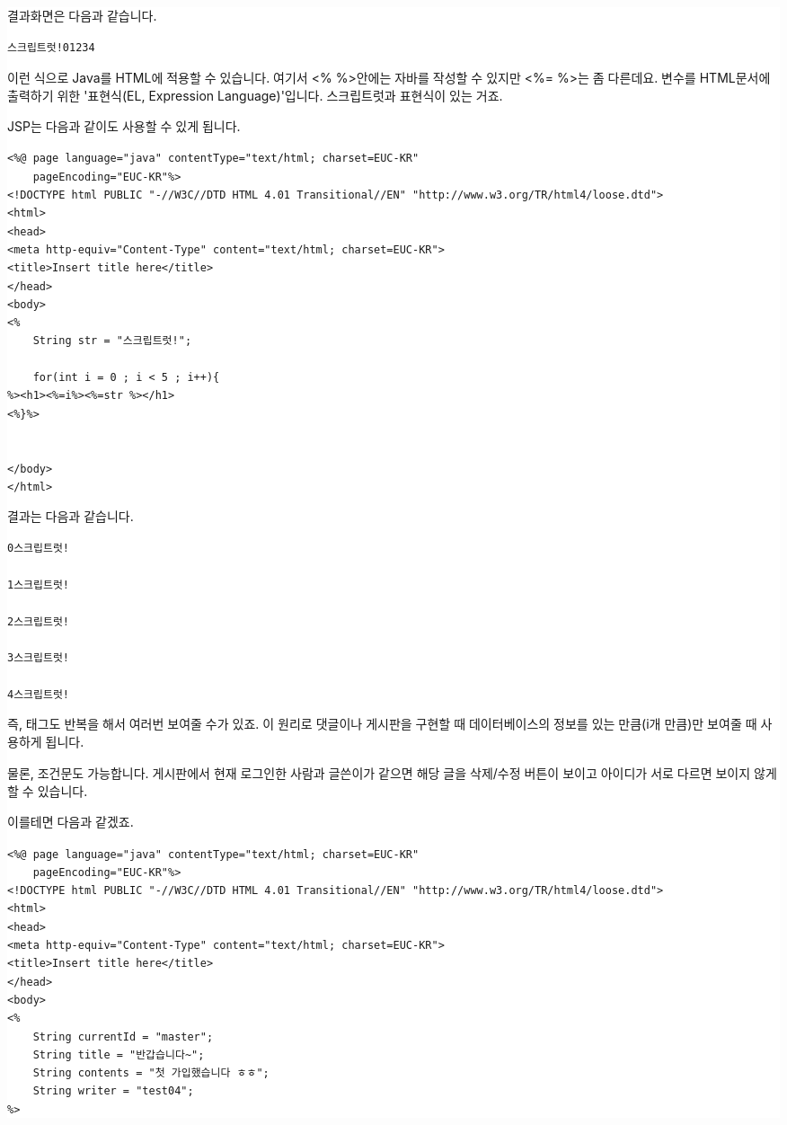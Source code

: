 결과화면은 다음과 같습니다.
```
스크립트럿!01234
```
이런 식으로 Java를 HTML에 적용할 수 있습니다. 여기서 <% %>안에는 자바를 작성할 수 있지만 <%= %>는 좀 다른데요. 변수를 HTML문서에 출력하기 위한 '표현식(EL, Expression Language)'입니다. 스크립트럿과 표현식이 있는 거죠.

JSP는 다음과 같이도 사용할 수 있게 됩니다.

```htmlmixed=
<%@ page language="java" contentType="text/html; charset=EUC-KR"
    pageEncoding="EUC-KR"%>
<!DOCTYPE html PUBLIC "-//W3C//DTD HTML 4.01 Transitional//EN" "http://www.w3.org/TR/html4/loose.dtd">
<html>
<head>
<meta http-equiv="Content-Type" content="text/html; charset=EUC-KR">
<title>Insert title here</title>
</head>
<body>
<%	
	String str = "스크립트럿!";    

	for(int i = 0 ; i < 5 ; i++){
%><h1><%=i%><%=str %></h1>
<%}%>


</body>
</html>
```

결과는 다음과 같습니다.

```
0스크립트럿!

1스크립트럿!

2스크립트럿!

3스크립트럿!

4스크립트럿!
```

즉, 태그도 반복을 해서 여러번 보여줄 수가 있죠. 이 원리로 댓글이나 게시판을 구현할 때 데이터베이스의 정보를 있는 만큼(i개 만큼)만 보여줄 때 사용하게 됩니다.

물론, 조건문도 가능합니다. 게시판에서 현재 로그인한 사람과 글쓴이가 같으면 해당 글을 삭제/수정 버튼이 보이고 아이디가 서로 다르면 보이지 않게 할 수 있습니다.

이를테면 다음과 같겠죠.
```htmlmixed=
<%@ page language="java" contentType="text/html; charset=EUC-KR"
    pageEncoding="EUC-KR"%>
<!DOCTYPE html PUBLIC "-//W3C//DTD HTML 4.01 Transitional//EN" "http://www.w3.org/TR/html4/loose.dtd">
<html>
<head>
<meta http-equiv="Content-Type" content="text/html; charset=EUC-KR">
<title>Insert title here</title>
</head>
<body>
<%	
	String currentId = "master";
	String title = "반갑습니다~";
	String contents = "첫 가입했습니다 ㅎㅎ";
	String writer = "test04";
%>
```